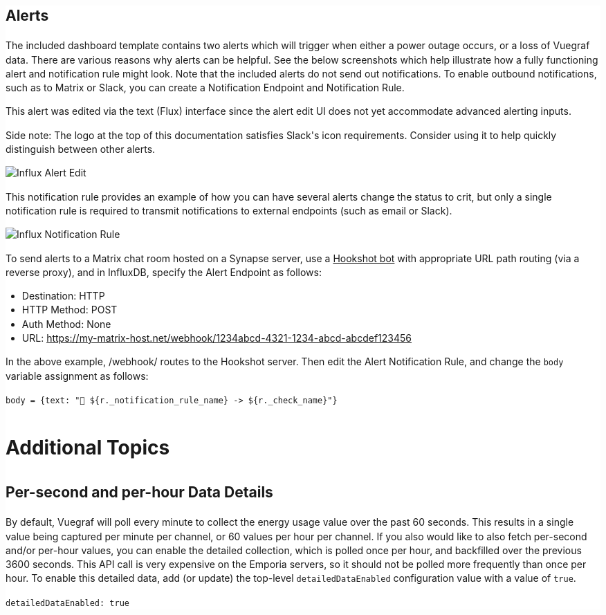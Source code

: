 
## Alerts

The included dashboard template contains two alerts which will trigger when either a power outage occurs, or a loss of Vuegraf data. There are various reasons why alerts can be helpful. See the below screenshots which help illustrate how a fully functioning alert and notification rule might look. Note that the included alerts do not send out notifications. To enable outbound notifications, such as to Matrix or Slack, you can create a Notification Endpoint and Notification Rule.

This alert was edited via the text (Flux) interface since the alert edit UI does not yet accommodate advanced alerting inputs.

Side note: The logo at the top of this documentation satisfies Slack's icon requirements. Consider using it to help quickly distinguish between other alerts.

![Influx Alert Edit](https://github.com/jertel/vuegraf/blob/master/screenshots/alert_edit.png?raw=true "Influx Alert")

This notification rule provides an example of how you can have several alerts change the status to crit, but only a single notification rule is required to transmit notifications to external endpoints (such as email or Slack).

![Influx Notification Rule](https://github.com/jertel/vuegraf/blob/master/screenshots/notification_rule.png?raw=true "Influx Notification Rule")

To send alerts to a Matrix chat room hosted on a Synapse server, use a [Hookshot bot](https://github.com/matrix-org/matrix-hookshot) with appropriate URL path routing (via a reverse proxy), and in InfluxDB, specify the Alert Endpoint as follows:
- Destination: HTTP
- HTTP Method: POST
- Auth Method: None
- URL: https://my-matrix-host.net/webhook/1234abcd-4321-1234-abcd-abcdef123456

In the above example, /webhook/ routes to the Hookshot server. Then edit the Alert Notification Rule, and change the `body` variable assignment as follows:
```
body = {text: "🔴 ${r._notification_rule_name} -> ${r._check_name}"}
```

# Additional Topics

## Per-second and per-hour Data Details

By default, Vuegraf will poll every minute to collect the energy usage value over the past 60 seconds. This results in a single value being captured per minute per channel, or 60 values per hour per channel. If you also would like to also fetch per-second and/or per-hour values, you can enable the detailed collection, which is polled once per hour, and backfilled over the previous 3600 seconds. This API call is very expensive on the Emporia servers, so it should not be polled more frequently than once per hour. To enable this detailed data, add (or update) the top-level `detailedDataEnabled` configuration value with a value of `true`.

```
detailedDataEnabled: true
```
